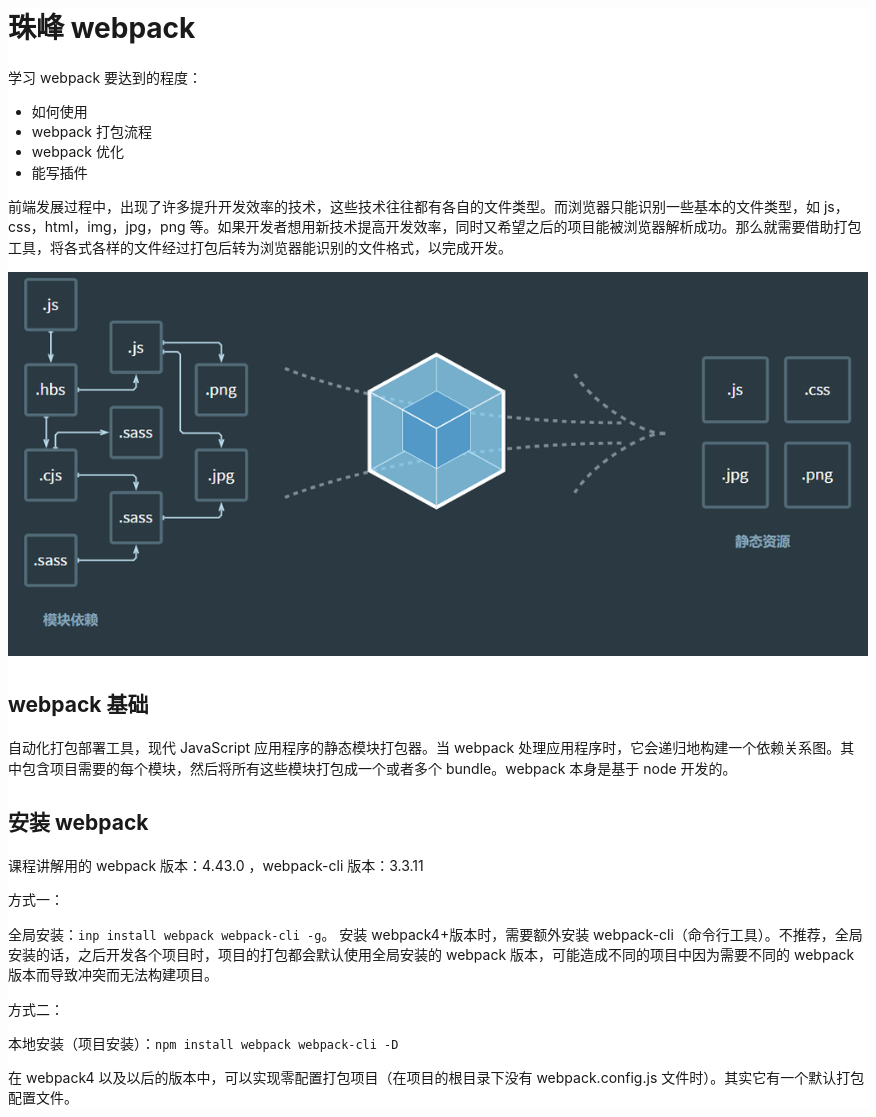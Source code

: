 # 珠峰 webpack

学习 webpack 要达到的程度：

- 如何使用
- webpack 打包流程
- webpack 优化
- 能写插件

 前端发展过程中，出现了许多提升开发效率的技术，这些技术往往都有各自的文件类型。而浏览器只能识别一些基本的文件类型，如 js，css，html，img，jpg，png 等。如果开发者想用新技术提高开发效率，同时又希望之后的项目能被浏览器解析成功。那么就需要借助打包工具，将各式各样的文件经过打包后转为浏览器能识别的文件格式，以完成开发。

![image-20210626205632037](..\typora-user-images\image-20210626205632037.png)

## webpack 基础

自动化打包部署工具，现代 JavaScript 应用程序的静态模块打包器。当 webpack 处理应用程序时，它会递归地构建一个依赖关系图。其中包含项目需要的每个模块，然后将所有这些模块打包成一个或者多个 bundle。webpack 本身是基于 node 开发的。

## 安装 webpack

课程讲解用的 webpack 版本：4.43.0 ，webpack-cli 版本：3.3.11

方式一：

全局安装：`inp install webpack webpack-cli -g`。 安装 webpack4+版本时，需要额外安装 webpack-cli（命令行工具）。不推荐，全局安装的话，之后开发各个项目时，项目的打包都会默认使用全局安装的 webpack 版本，可能造成不同的项目中因为需要不同的 webpack 版本而导致冲突而无法构建项目。

方式二：

本地安装（项目安装）：`npm install webpack webpack-cli -D`

在 webpack4 以及以后的版本中，可以实现零配置打包项目（在项目的根目录下没有 webpack.config.js 文件时）。其实它有一个默认打包配置文件。
